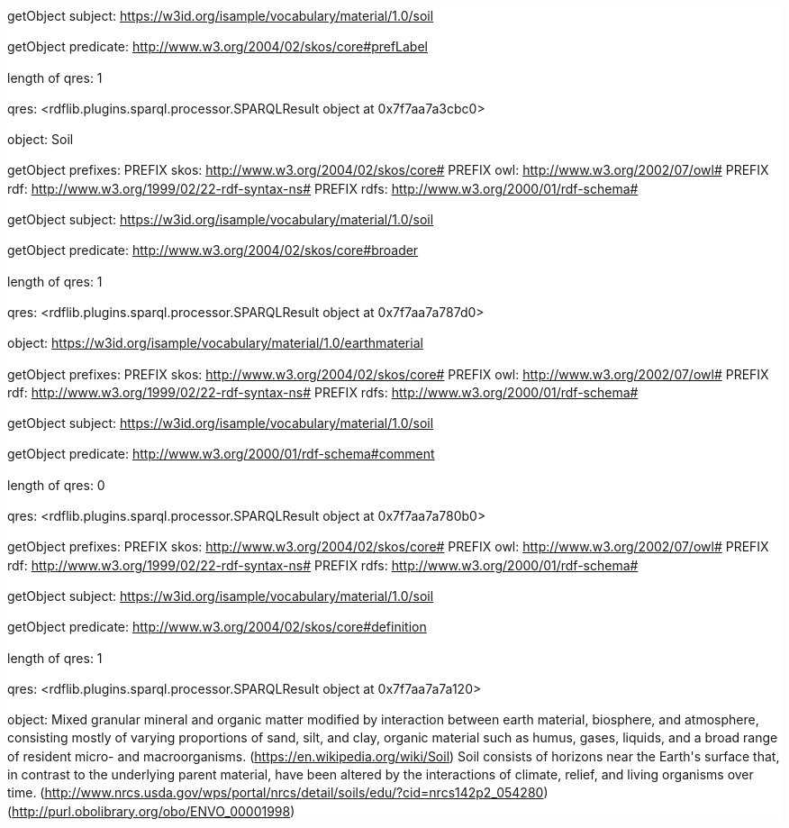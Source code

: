 
getObject subject: https://w3id.org/isample/vocabulary/material/1.0/soil

getObject predicate: http://www.w3.org/2004/02/skos/core#prefLabel

length of qres: 1

qres: <rdflib.plugins.sparql.processor.SPARQLResult object at 0x7f7aa7a3cbc0>

object: Soil

getObject prefixes: 
PREFIX skos: <http://www.w3.org/2004/02/skos/core#>
PREFIX owl: <http://www.w3.org/2002/07/owl#>
PREFIX rdf: <http://www.w3.org/1999/02/22-rdf-syntax-ns#>
PREFIX rdfs: <http://www.w3.org/2000/01/rdf-schema#>


getObject subject: https://w3id.org/isample/vocabulary/material/1.0/soil

getObject predicate: http://www.w3.org/2004/02/skos/core#broader

length of qres: 1

qres: <rdflib.plugins.sparql.processor.SPARQLResult object at 0x7f7aa7a787d0>

object: https://w3id.org/isample/vocabulary/material/1.0/earthmaterial

getObject prefixes: 
PREFIX skos: <http://www.w3.org/2004/02/skos/core#>
PREFIX owl: <http://www.w3.org/2002/07/owl#>
PREFIX rdf: <http://www.w3.org/1999/02/22-rdf-syntax-ns#>
PREFIX rdfs: <http://www.w3.org/2000/01/rdf-schema#>


getObject subject: https://w3id.org/isample/vocabulary/material/1.0/soil

getObject predicate: http://www.w3.org/2000/01/rdf-schema#comment

length of qres: 0

qres: <rdflib.plugins.sparql.processor.SPARQLResult object at 0x7f7aa7a780b0>

getObject prefixes: 
PREFIX skos: <http://www.w3.org/2004/02/skos/core#>
PREFIX owl: <http://www.w3.org/2002/07/owl#>
PREFIX rdf: <http://www.w3.org/1999/02/22-rdf-syntax-ns#>
PREFIX rdfs: <http://www.w3.org/2000/01/rdf-schema#>


getObject subject: https://w3id.org/isample/vocabulary/material/1.0/soil

getObject predicate: http://www.w3.org/2004/02/skos/core#definition

length of qres: 1

qres: <rdflib.plugins.sparql.processor.SPARQLResult object at 0x7f7aa7a7a120>

object: Mixed granular mineral and organic matter modified by interaction between earth material, biosphere, and atmosphere, consisting mostly of varying proportions of sand, silt, and clay, organic material such as humus, gases, liquids, and a broad range of resident micro- and macroorganisms. (https://en.wikipedia.org/wiki/Soil) Soil consists of horizons near the Earth's surface that, in contrast to the underlying parent material, have been altered by the interactions of climate, relief, and living organisms over time. (http://www.nrcs.usda.gov/wps/portal/nrcs/detail/soils/edu/?cid=nrcs142p2_054280) (http://purl.obolibrary.org/obo/ENVO_00001998)
